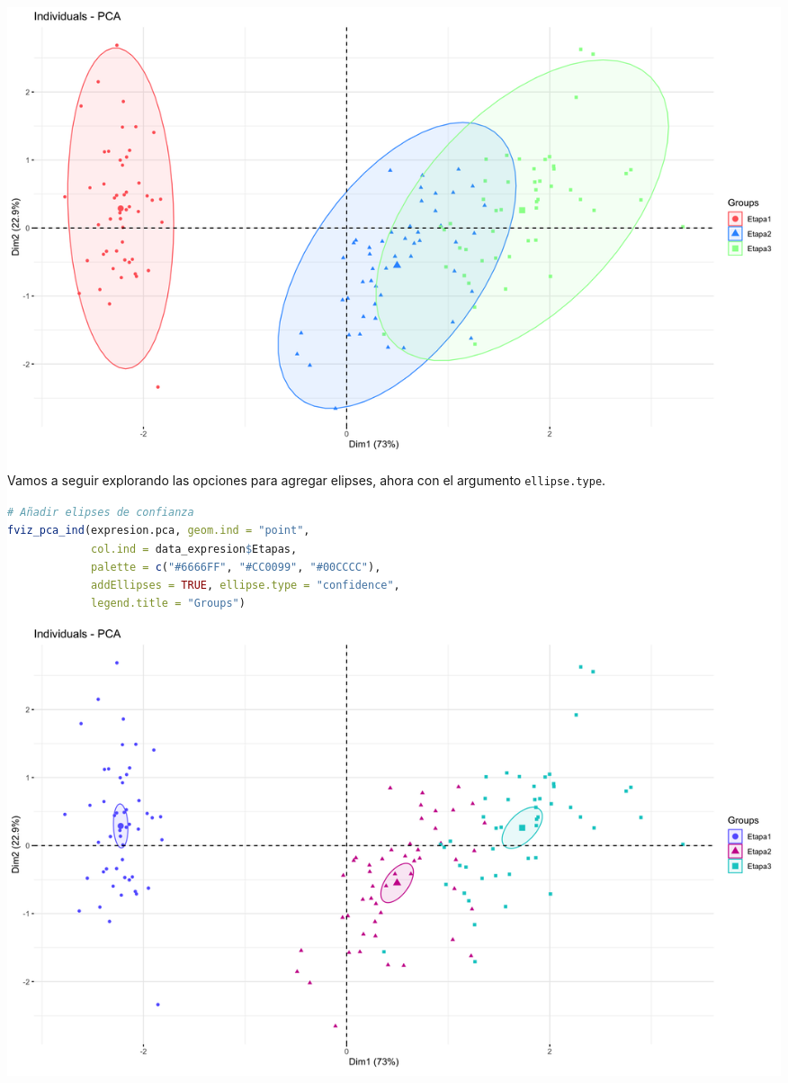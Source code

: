 ![alt text](image-26.png)

Vamos a seguir explorando las opciones para agregar elipses, ahora con el argumento `ellipse.type`.

```R
# Añadir elipses de confianza
fviz_pca_ind(expresion.pca, geom.ind = "point", 
             col.ind = data_expresion$Etapas,
             palette = c("#6666FF", "#CC0099", "#00CCCC"),
             addEllipses = TRUE, ellipse.type = "confidence",
             legend.title = "Groups")
```

![alt text](image-27.png)
